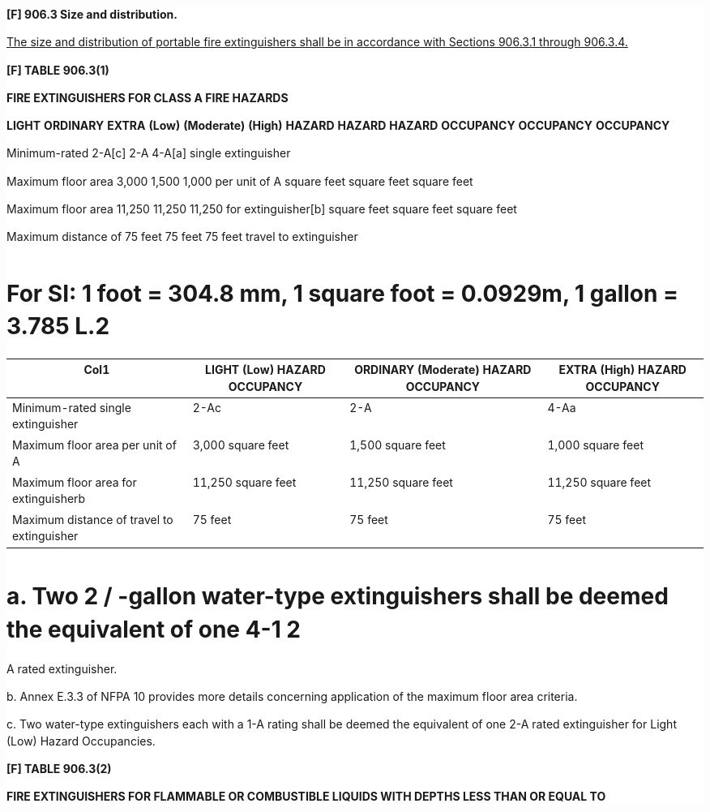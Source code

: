 **[F] 906.3 Size and distribution.**

[The size and distribution of portable fire extinguishers shall be in accordance with Sections 906.3.1 through 906.3.4.](http://codes.iccsafe.org/#VACC2021P1_Ch09_Sec906.3.1)

**[F] TABLE 906.3(1)**

**FIRE EXTINGUISHERS FOR CLASS A FIRE HAZARDS**

**LIGHT** **ORDINARY** **EXTRA**
**(Low)** **(Moderate)** **(High)**
**HAZARD** **HAZARD** **HAZARD**
**OCCUPANCY** **OCCUPANCY** **OCCUPANCY**

Minimum-rated
2-A[c] 2-A 4-A[a]
single extinguisher

Maximum floor area 3,000 1,500 1,000
per unit of A square feet square feet square feet

Maximum floor area 11,250 11,250 11,250
for extinguisher[b] square feet square feet square feet

Maximum distance of
75 feet 75 feet 75 feet
travel to extinguisher

# For SI: 1 foot = 304.8 mm, 1 square foot = 0.0929m, 1 gallon = 3.785 L.2

|Col1|LIGHT (Low) HAZARD OCCUPANCY|ORDINARY (Moderate) HAZARD OCCUPANCY|EXTRA (High) HAZARD OCCUPANCY|
|---|---|---|---|
|Minimum-rated single extinguisher|2-Ac|2-A|4-Aa|
|Maximum floor area per unit of A|3,000 square feet|1,500 square feet|1,000 square feet|
|Maximum floor area for extinguisherb|11,250 square feet|11,250 square feet|11,250 square feet|
|Maximum distance of travel to extinguisher|75 feet|75 feet|75 feet|


# a. Two 2 / -gallon water-type extinguishers shall be deemed the equivalent of one 4-1 2
 A rated extinguisher.

 b. Annex E.3.3 of NFPA 10 provides more details concerning application of the
 maximum floor area criteria.

 c. Two water-type extinguishers each with a 1-A rating shall be deemed the
 equivalent of one 2-A rated extinguisher for Light (Low) Hazard Occupancies.

**[F] TABLE 906.3(2)**

**FIRE EXTINGUISHERS FOR FLAMMABLE OR COMBUSTIBLE LIQUIDS WITH DEPTHS LESS THAN OR EQUAL TO**
